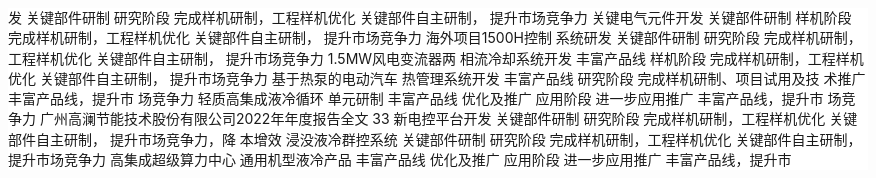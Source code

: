 发
关键部件研制
研究阶段
完成样机研制，工程样机优化
关键部件自主研制，
提升市场竞争力
关键电气元件开发
关键部件研制
样机阶段
完成样机研制，工程样机优化
关键部件自主研制，
提升市场竞争力
海外项目1500H控制
系统研发
关键部件研制
研究阶段
完成样机研制，工程样机优化
关键部件自主研制，
提升市场竞争力
1.5MW风电变流器两
相流冷却系统开发
丰富产品线
样机阶段
完成样机研制，工程样机优化
关键部件自主研制，
提升市场竞争力
基于热泵的电动汽车
热管理系统开发
丰富产品线
研究阶段
完成样机研制、项目试用及技
术推广
丰富产品线，提升市
场竞争力
轻质高集成液冷循环
单元研制
丰富产品线
优化及推广
应用阶段
进一步应用推广
丰富产品线，提升市
场竞争力
广州高澜节能技术股份有限公司2022年年度报告全文
33
新电控平台开发
关键部件研制
研究阶段
完成样机研制，工程样机优化
关键部件自主研制，
提升市场竞争力，降
本增效
浸没液冷群控系统
关键部件研制
研究阶段
完成样机研制，工程样机优化
关键部件自主研制，
提升市场竞争力
高集成超级算力中心
通用机型液冷产品
丰富产品线
优化及推广
应用阶段
进一步应用推广
丰富产品线，提升市